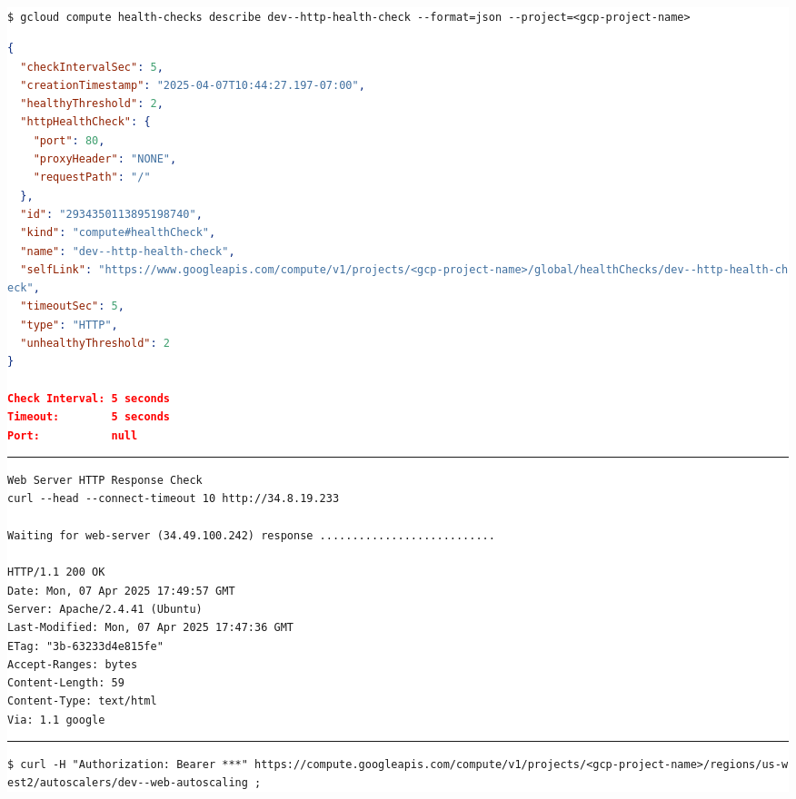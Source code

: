 
```console
$ gcloud compute health-checks describe dev--http-health-check --format=json --project=<gcp-project-name>
```

```json
{
  "checkIntervalSec": 5,
  "creationTimestamp": "2025-04-07T10:44:27.197-07:00",
  "healthyThreshold": 2,
  "httpHealthCheck": {
    "port": 80,
    "proxyHeader": "NONE",
    "requestPath": "/"
  },
  "id": "2934350113895198740",
  "kind": "compute#healthCheck",
  "name": "dev--http-health-check",
  "selfLink": "https://www.googleapis.com/compute/v1/projects/<gcp-project-name>/global/healthChecks/dev--http-health-check",
  "timeoutSec": 5,
  "type": "HTTP",
  "unhealthyThreshold": 2
}

Check Interval: 5 seconds
Timeout:        5 seconds
Port:           null
```

---

```console
Web Server HTTP Response Check
curl --head --connect-timeout 10 http://34.8.19.233

Waiting for web-server (34.49.100.242) response ...........................

HTTP/1.1 200 OK
Date: Mon, 07 Apr 2025 17:49:57 GMT
Server: Apache/2.4.41 (Ubuntu)
Last-Modified: Mon, 07 Apr 2025 17:47:36 GMT
ETag: "3b-63233d4e815fe"
Accept-Ranges: bytes
Content-Length: 59
Content-Type: text/html
Via: 1.1 google
```

---

```console
$ curl -H "Authorization: Bearer ***" https://compute.googleapis.com/compute/v1/projects/<gcp-project-name>/regions/us-west2/autoscalers/dev--web-autoscaling ;
```
